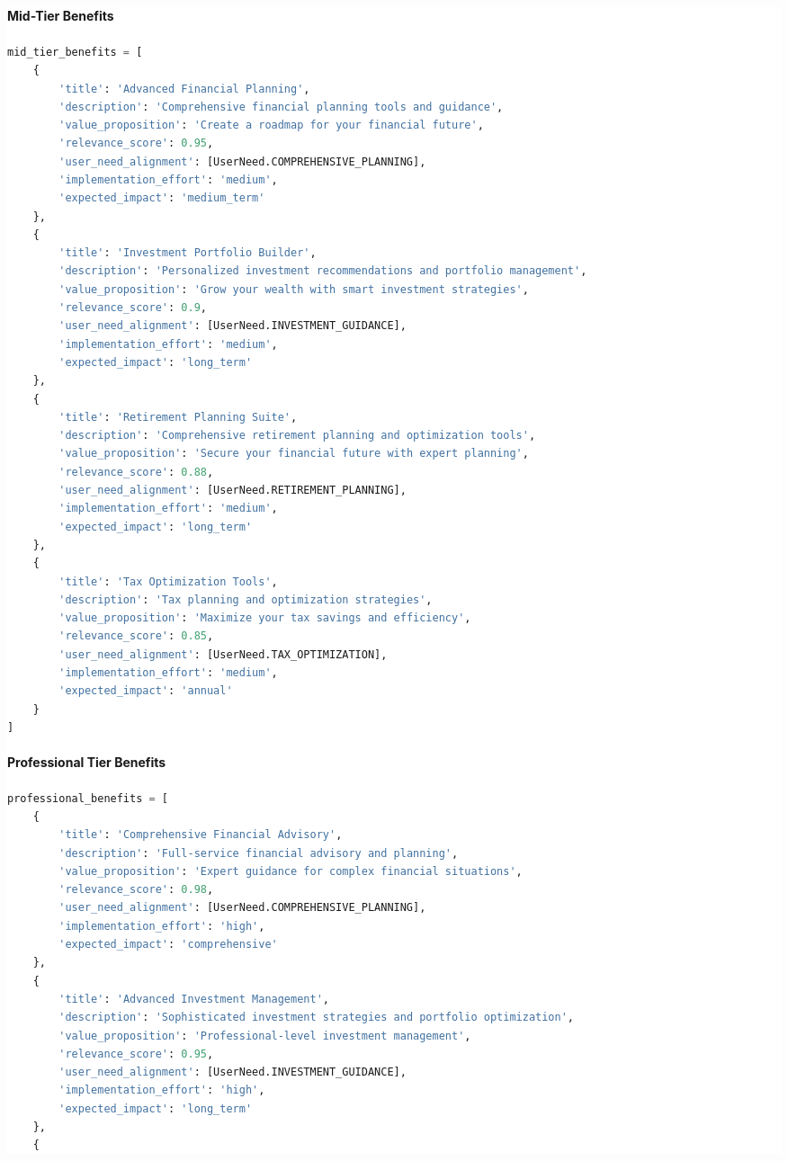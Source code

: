 #### Mid-Tier Benefits
```python
mid_tier_benefits = [
    {
        'title': 'Advanced Financial Planning',
        'description': 'Comprehensive financial planning tools and guidance',
        'value_proposition': 'Create a roadmap for your financial future',
        'relevance_score': 0.95,
        'user_need_alignment': [UserNeed.COMPREHENSIVE_PLANNING],
        'implementation_effort': 'medium',
        'expected_impact': 'medium_term'
    },
    {
        'title': 'Investment Portfolio Builder',
        'description': 'Personalized investment recommendations and portfolio management',
        'value_proposition': 'Grow your wealth with smart investment strategies',
        'relevance_score': 0.9,
        'user_need_alignment': [UserNeed.INVESTMENT_GUIDANCE],
        'implementation_effort': 'medium',
        'expected_impact': 'long_term'
    },
    {
        'title': 'Retirement Planning Suite',
        'description': 'Comprehensive retirement planning and optimization tools',
        'value_proposition': 'Secure your financial future with expert planning',
        'relevance_score': 0.88,
        'user_need_alignment': [UserNeed.RETIREMENT_PLANNING],
        'implementation_effort': 'medium',
        'expected_impact': 'long_term'
    },
    {
        'title': 'Tax Optimization Tools',
        'description': 'Tax planning and optimization strategies',
        'value_proposition': 'Maximize your tax savings and efficiency',
        'relevance_score': 0.85,
        'user_need_alignment': [UserNeed.TAX_OPTIMIZATION],
        'implementation_effort': 'medium',
        'expected_impact': 'annual'
    }
]
```

#### Professional Tier Benefits
```python
professional_benefits = [
    {
        'title': 'Comprehensive Financial Advisory',
        'description': 'Full-service financial advisory and planning',
        'value_proposition': 'Expert guidance for complex financial situations',
        'relevance_score': 0.98,
        'user_need_alignment': [UserNeed.COMPREHENSIVE_PLANNING],
        'implementation_effort': 'high',
        'expected_impact': 'comprehensive'
    },
    {
        'title': 'Advanced Investment Management',
        'description': 'Sophisticated investment strategies and portfolio optimization',
        'value_proposition': 'Professional-level investment management',
        'relevance_score': 0.95,
        'user_need_alignment': [UserNeed.INVESTMENT_GUIDANCE],
        'implementation_effort': 'high',
        'expected_impact': 'long_term'
    },
    {
```